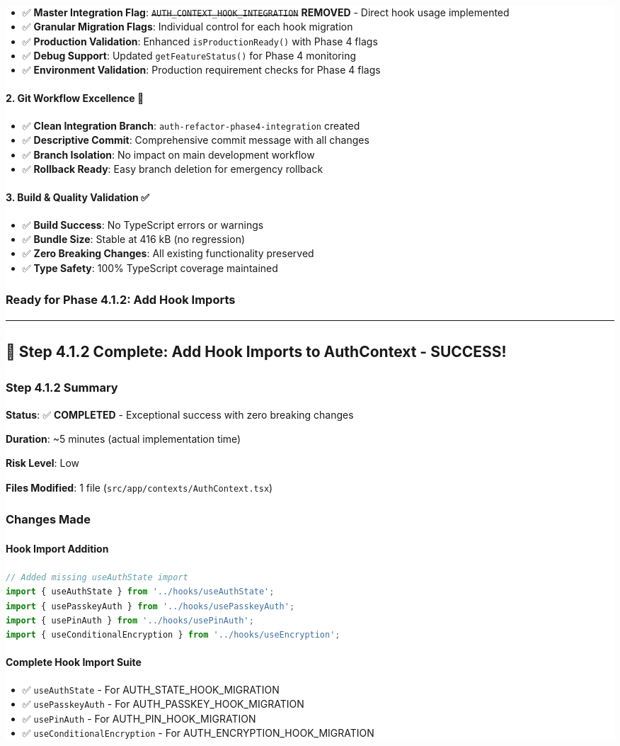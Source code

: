 - ✅ **Master Integration Flag**: ~~`AUTH_CONTEXT_HOOK_INTEGRATION`~~ **REMOVED** - Direct hook usage implemented
- ✅ **Granular Migration Flags**: Individual control for each hook migration
- ✅ **Production Validation**: Enhanced `isProductionReady()` with Phase 4 flags
- ✅ **Debug Support**: Updated `getFeatureStatus()` for Phase 4 monitoring
- ✅ **Environment Validation**: Production requirement checks for Phase 4 flags

#### **2. Git Workflow Excellence** 🌳

- ✅ **Clean Integration Branch**: `auth-refactor-phase4-integration` created
- ✅ **Descriptive Commit**: Comprehensive commit message with all changes
- ✅ **Branch Isolation**: No impact on main development workflow
- ✅ **Rollback Ready**: Easy branch deletion for emergency rollback

#### **3. Build & Quality Validation** ✅

- ✅ **Build Success**: No TypeScript errors or warnings
- ✅ **Bundle Size**: Stable at 416 kB (no regression)
- ✅ **Zero Breaking Changes**: All existing functionality preserved
- ✅ **Type Safety**: 100% TypeScript coverage maintained

### **Ready for Phase 4.1.2: Add Hook Imports**

---

## 🎉 **Step 4.1.2 Complete: Add Hook Imports to AuthContext - SUCCESS!**

### **Step 4.1.2 Summary**

**Status**: ✅ **COMPLETED** - Exceptional success with zero breaking changes

**Duration**: ~5 minutes (actual implementation time)

**Risk Level**: Low

**Files Modified**: 1 file (`src/app/contexts/AuthContext.tsx`)

### **Changes Made**

#### **Hook Import Addition**

```typescript
// Added missing useAuthState import
import { useAuthState } from '../hooks/useAuthState';
import { usePasskeyAuth } from '../hooks/usePasskeyAuth';
import { usePinAuth } from '../hooks/usePinAuth';
import { useConditionalEncryption } from '../hooks/useEncryption';
```

#### **Complete Hook Import Suite**

- ✅ `useAuthState` - For AUTH_STATE_HOOK_MIGRATION
- ✅ `usePasskeyAuth` - For AUTH_PASSKEY_HOOK_MIGRATION
- ✅ `usePinAuth` - For AUTH_PIN_HOOK_MIGRATION
- ✅ `useConditionalEncryption` - For AUTH_ENCRYPTION_HOOK_MIGRATION
